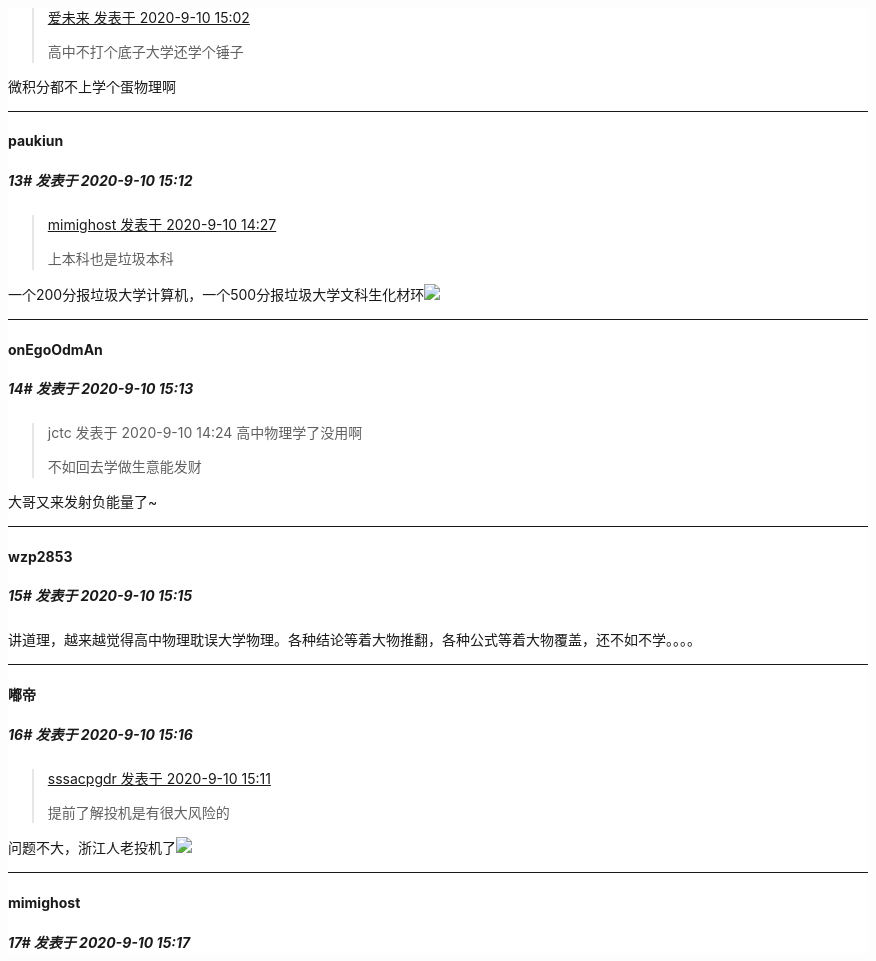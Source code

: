 
<blockquote><a href="httphttps://bbs.saraba1st.com/2b/forum.php?mod=redirect&amp;goto=findpost&amp;pid=48697053&amp;ptid=1959205" target="_blank">爱未来 发表于 2020-9-10 15:02</a>

高中不打个底子大学还学个锤子</blockquote>
微积分都不上学个蛋物理啊


-----

####  paukiun  
##### 13#       发表于 2020-9-10 15:12


<blockquote><a href="httphttps://bbs.saraba1st.com/2b/forum.php?mod=redirect&amp;goto=findpost&amp;pid=48696712&amp;ptid=1959205" target="_blank">mimighost 发表于 2020-9-10 14:27</a>

上本科也是垃圾本科</blockquote>
一个200分报垃圾大学计算机，一个500分报垃圾大学文科生化材环<img src="https://static.saraba1st.com/image/smiley/face2017/022.png" referrerpolicy="no-referrer">


-----

####  onEgoOdmAn  
##### 14#       发表于 2020-9-10 15:13


<blockquote>jctc 发表于 2020-9-10 14:24
高中物理学了没用啊

不如回去学做生意能发财</blockquote>
大哥又来发射负能量了~


-----

####  wzp2853  
##### 15#       发表于 2020-9-10 15:15


讲道理，越来越觉得高中物理耽误大学物理。各种结论等着大物推翻，各种公式等着大物覆盖，还不如不学。。。。


-----

####  嘟帝  
##### 16#       发表于 2020-9-10 15:16


<blockquote><a href="httphttps://bbs.saraba1st.com/2b/forum.php?mod=redirect&amp;goto=findpost&amp;pid=48697155&amp;ptid=1959205" target="_blank">sssacpgdr 发表于 2020-9-10 15:11</a>

提前了解投机是有很大风险的</blockquote>
问题不大，浙江人老投机了<img src="https://static.saraba1st.com/image/smiley/face2017/053.png" referrerpolicy="no-referrer">


-----

####  mimighost  
##### 17#       发表于 2020-9-10 15:17

